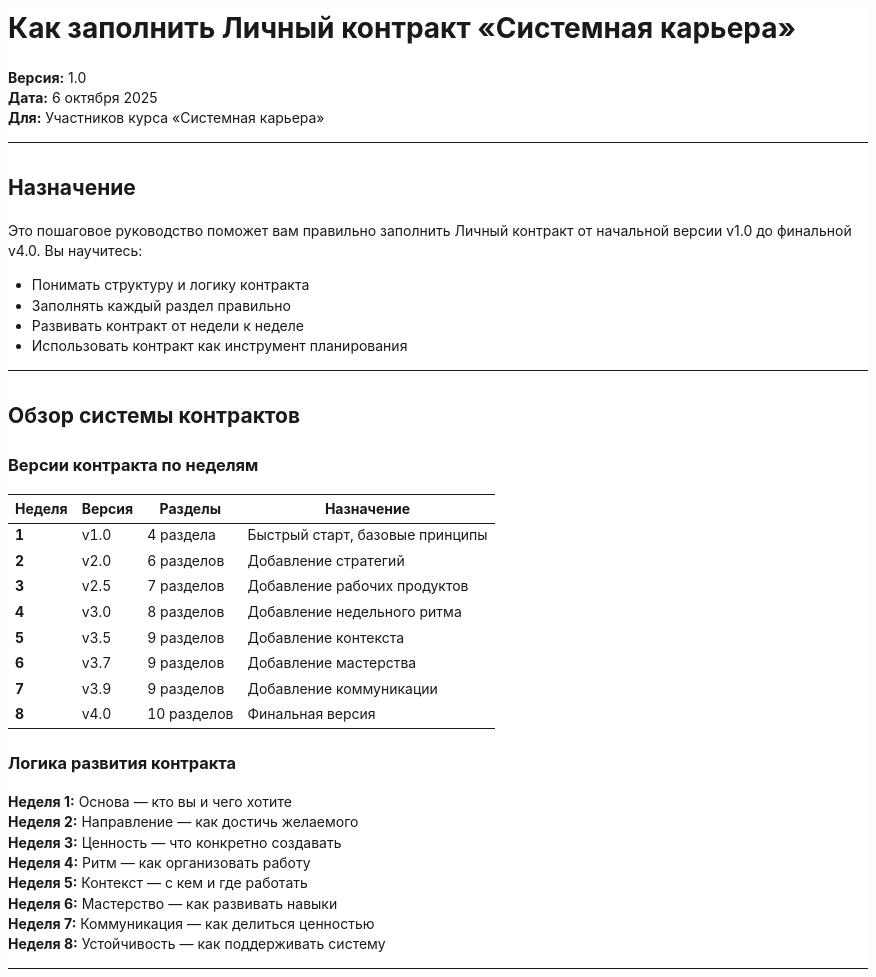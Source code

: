 # Как заполнить Личный контракт «Системная карьера»

**Версия:** 1.0  
**Дата:** 6 октября 2025  
**Для:** Участников курса «Системная карьера»

---

## Назначение

Это пошаговое руководство поможет вам правильно заполнить Личный контракт от начальной версии v1.0 до финальной v4.0. Вы научитесь:
- Понимать структуру и логику контракта
- Заполнять каждый раздел правильно
- Развивать контракт от недели к неделе
- Использовать контракт как инструмент планирования

---

## Обзор системы контрактов

### Версии контракта по неделям

| Неделя | Версия | Разделы | Назначение |
|--------|--------|---------|------------|
| **1** | v1.0 | 4 раздела | Быстрый старт, базовые принципы |
| **2** | v2.0 | 6 разделов | Добавление стратегий |
| **3** | v2.5 | 7 разделов | Добавление рабочих продуктов |
| **4** | v3.0 | 8 разделов | Добавление недельного ритма |
| **5** | v3.5 | 9 разделов | Добавление контекста |
| **6** | v3.7 | 9 разделов | Добавление мастерства |
| **7** | v3.9 | 9 разделов | Добавление коммуникации |
| **8** | v4.0 | 10 разделов | Финальная версия |

### Логика развития контракта

**Неделя 1:** Основа — кто вы и чего хотите  
**Неделя 2:** Направление — как достичь желаемого  
**Неделя 3:** Ценность — что конкретно создавать  
**Неделя 4:** Ритм — как организовать работу  
**Неделя 5:** Контекст — с кем и где работать  
**Неделя 6:** Мастерство — как развивать навыки  
**Неделя 7:** Коммуникация — как делиться ценностью  
**Неделя 8:** Устойчивость — как поддерживать систему

---